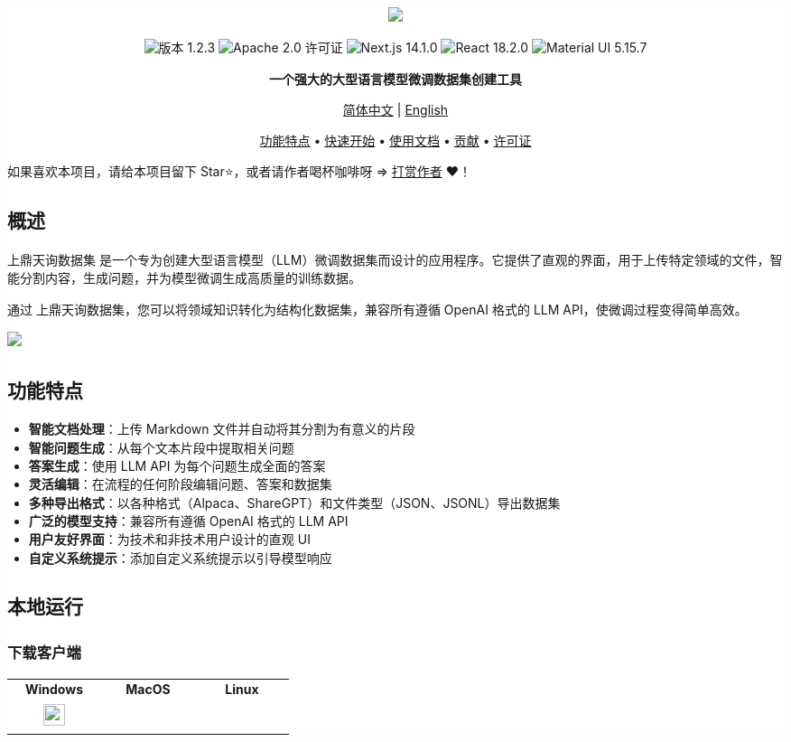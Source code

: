 <div align="center">

![](./public//imgs/bg2.png)

<img src="https://img.shields.io/badge/版本-1.2.3-blue.svg" alt="版本 1.2.3"/>
<img src="https://img.shields.io/badge/许可证-Apache--2.0-green.svg" alt="Apache 2.0 许可证"/>
<img src="https://img.shields.io/badge/Next.js-14.1.0-black" alt="Next.js 14.1.0"/>
<img src="https://img.shields.io/badge/React-18.2.0-61DAFB" alt="React 18.2.0"/>
<img src="https://img.shields.io/badge/MUI-5.15.7-007FFF" alt="Material UI 5.15.7"/>

**一个强大的大型语言模型微调数据集创建工具**

[简体中文](./README.zh-CN.md) | [English](./README.md)

[功能特点](#功能特点) • [快速开始](#本地运行) • [使用文档](https://rncg5jvpme.feishu.cn/wiki/NT7aw7rBfi8HwukHaUTcvrQIn6f) • [贡献](#贡献) • [许可证](#许可证)

</div>


如果喜欢本项目，请给本项目留下 Star⭐️，或者请作者喝杯咖啡呀 => [打赏作者](./public/imgs/aw.jpg) ❤️！

## 概述

上鼎天询数据集 是一个专为创建大型语言模型（LLM）微调数据集而设计的应用程序。它提供了直观的界面，用于上传特定领域的文件，智能分割内容，生成问题，并为模型微调生成高质量的训练数据。

通过 上鼎天询数据集，您可以将领域知识转化为结构化数据集，兼容所有遵循 OpenAI 格式的 LLM API，使微调过程变得简单高效。

![](./public/imgs/cn-arc.png)

## 功能特点

* **智能文档处理**：上传 Markdown 文件并自动将其分割为有意义的片段
* **智能问题生成**：从每个文本片段中提取相关问题
* **答案生成**：使用 LLM API 为每个问题生成全面的答案
* **灵活编辑**：在流程的任何阶段编辑问题、答案和数据集
* **多种导出格式**：以各种格式（Alpaca、ShareGPT）和文件类型（JSON、JSONL）导出数据集
* **广泛的模型支持**：兼容所有遵循 OpenAI 格式的 LLM API
* **用户友好界面**：为技术和非技术用户设计的直观 UI
* **自定义系统提示**：添加自定义系统提示以引导模型响应

## 本地运行

### 下载客户端

<table style="width: 100%">
  <tr>
    <td width="25%" align="center">
      <b>Windows</b>
    </td>
    <td width="25%" align="center" colspan="2">
      <b>MacOS</b>
    </td>
    <td width="25%" align="center">
      <b>Linux</b>
    </td>
  </tr>
  <tr style="text-align: center">
    <td align="center" valign="middle">
      <a href='https://github.com/ConardLi/easy-dataset/releases/latest'>
        <img src='./public/imgs/windows.png' style="height:24px; width: 24px" />
        <br />